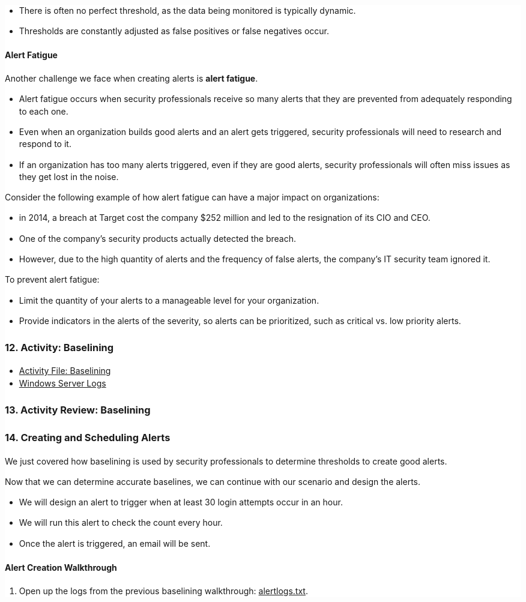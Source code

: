   - There is often no perfect threshold, as the data being monitored is typically dynamic.

  - Thresholds are constantly adjusted as false positives or false negatives occur.
  
#### Alert Fatigue
    
Another challenge we face when creating alerts is **alert fatigue**.

- Alert fatigue occurs when security professionals receive so many alerts that they are prevented from adequately responding to each one.

- Even when an organization builds good alerts and an alert gets triggered, security professionals will need to research and respond to it.

- If an organization has too many alerts triggered, even if they are good alerts, security professionals will often miss issues as they get lost in the noise.
 
Consider the following example of how alert fatigue can have a major impact on organizations:

- in 2014, a breach at Target cost the company $252 million and led to the resignation of its CIO and CEO.  

- One of the company’s security products actually detected the breach. 

- However, due to the high quantity of alerts and the frequency of false alerts, the company’s IT security team ignored it.
   
To prevent alert fatigue:
  - Limit the quantity of your alerts to a manageable level for your organization.

  - Provide indicators in the alerts of the severity, so alerts can be prioritized, such as critical vs. low priority alerts.
     

### 12. Activity: Baselining

- [Activity File: Baselining](activities/13-Baselining/README.md)
- [Windows Server Logs](resources/windowsrawlogs.txt)

### 13. Activity Review: Baselining
  

### 14. Creating and Scheduling Alerts

We just covered how baselining is used by security professionals to determine thresholds to create good alerts.

Now that we can determine accurate baselines, we can continue with our scenario and design the alerts.

  - We will design an alert to trigger when at least 30 login attempts occur in an hour.

  - We will run this alert to check the count every hour. 

  - Once the alert is triggered, an email will be sent.
  
#### Alert Creation Walkthrough

1. Open up the logs from the previous baselining walkthrough: [alertlogs.txt](resources/alertlogs.txt).
